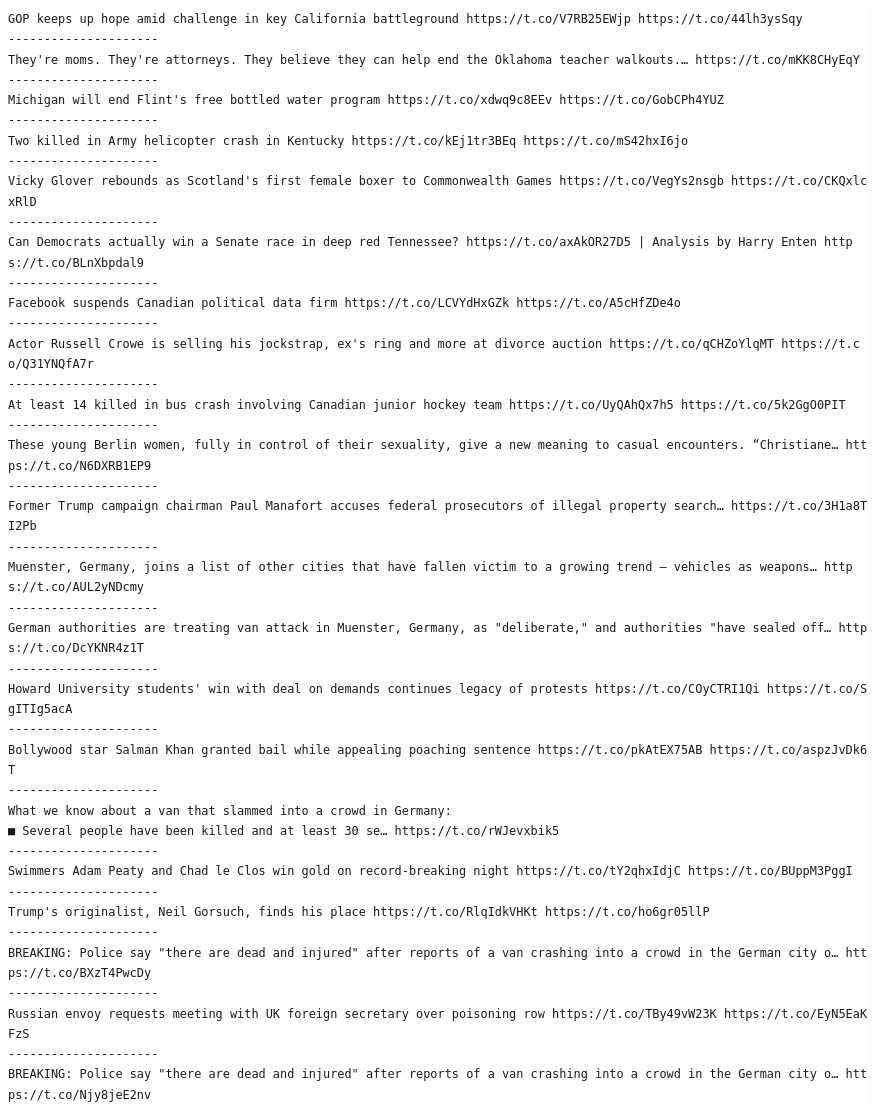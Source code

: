     GOP keeps up hope amid challenge in key California battleground https://t.co/V7RB25EWjp https://t.co/44lh3ysSqy
    ---------------------
    They're moms. They're attorneys. They believe they can help end the Oklahoma teacher walkouts.… https://t.co/mKK8CHyEqY
    ---------------------
    Michigan will end Flint's free bottled water program https://t.co/xdwq9c8EEv https://t.co/GobCPh4YUZ
    ---------------------
    Two killed in Army helicopter crash in Kentucky https://t.co/kEj1tr3BEq https://t.co/mS42hxI6jo
    ---------------------
    Vicky Glover rebounds as Scotland's first female boxer to Commonwealth Games https://t.co/VegYs2nsgb https://t.co/CKQxlcxRlD
    ---------------------
    Can Democrats actually win a Senate race in deep red Tennessee? https://t.co/axAkOR27D5 | Analysis by Harry Enten https://t.co/BLnXbpdal9
    ---------------------
    Facebook suspends Canadian political data firm https://t.co/LCVYdHxGZk https://t.co/A5cHfZDe4o
    ---------------------
    Actor Russell Crowe is selling his jockstrap, ex's ring and more at divorce auction https://t.co/qCHZoYlqMT https://t.co/Q31YNQfA7r
    ---------------------
    At least 14 killed in bus crash involving Canadian junior hockey team https://t.co/UyQAhQx7h5 https://t.co/5k2GgO0PIT
    ---------------------
    These young Berlin women, fully in control of their sexuality, give a new meaning to casual encounters. “Christiane… https://t.co/N6DXRB1EP9
    ---------------------
    Former Trump campaign chairman Paul Manafort accuses federal prosecutors of illegal property search… https://t.co/3H1a8TI2Pb
    ---------------------
    Muenster, Germany, joins a list of other cities that have fallen victim to a growing trend — vehicles as weapons… https://t.co/AUL2yNDcmy
    ---------------------
    German authorities are treating van attack in Muenster, Germany, as "deliberate," and authorities "have sealed off… https://t.co/DcYKNR4z1T
    ---------------------
    Howard University students' win with deal on demands continues legacy of protests https://t.co/COyCTRI1Qi https://t.co/SgITIg5acA
    ---------------------
    Bollywood star Salman Khan granted bail while appealing poaching sentence https://t.co/pkAtEX75AB https://t.co/aspzJvDk6T
    ---------------------
    What we know about a van that slammed into a crowd in Germany:
    ■ Several people have been killed and at least 30 se… https://t.co/rWJevxbik5
    ---------------------
    Swimmers Adam Peaty and Chad le Clos win gold on record-breaking night https://t.co/tY2qhxIdjC https://t.co/BUppM3PggI
    ---------------------
    Trump's originalist, Neil Gorsuch, finds his place https://t.co/RlqIdkVHKt https://t.co/ho6gr05llP
    ---------------------
    BREAKING: Police say "there are dead and injured" after reports of a van crashing into a crowd in the German city o… https://t.co/BXzT4PwcDy
    ---------------------
    Russian envoy requests meeting with UK foreign secretary over poisoning row https://t.co/TBy49vW23K https://t.co/EyN5EaKFzS
    ---------------------
    BREAKING: Police say "there are dead and injured" after reports of a van crashing into a crowd in the German city o… https://t.co/Njy8jeE2nv